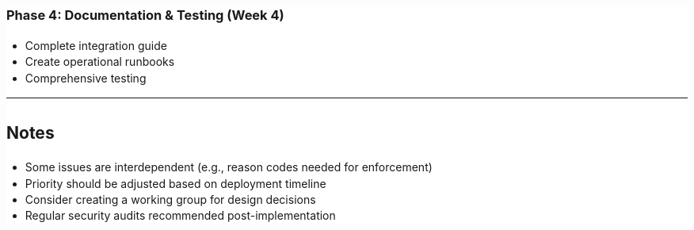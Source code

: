 ### Phase 4: Documentation & Testing (Week 4)
- Complete integration guide
- Create operational runbooks
- Comprehensive testing

---

## Notes

- Some issues are interdependent (e.g., reason codes needed for enforcement)
- Priority should be adjusted based on deployment timeline
- Consider creating a working group for design decisions
- Regular security audits recommended post-implementation